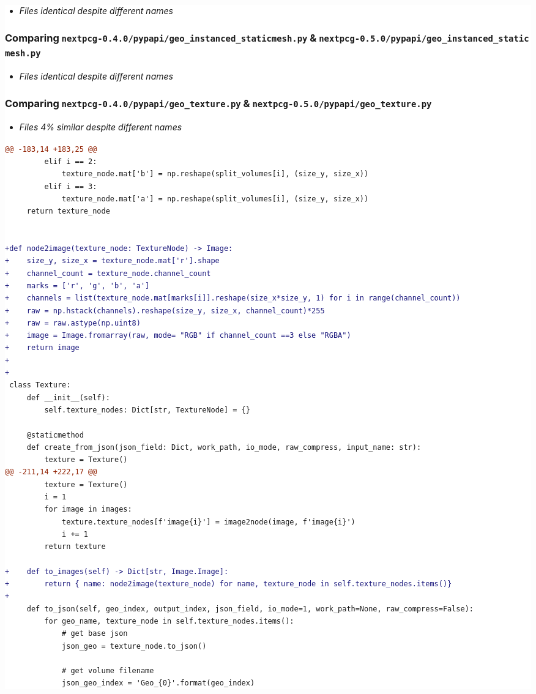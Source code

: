  * *Files identical despite different names*

### Comparing `nextpcg-0.4.0/pypapi/geo_instanced_staticmesh.py` & `nextpcg-0.5.0/pypapi/geo_instanced_staticmesh.py`

 * *Files identical despite different names*

### Comparing `nextpcg-0.4.0/pypapi/geo_texture.py` & `nextpcg-0.5.0/pypapi/geo_texture.py`

 * *Files 4% similar despite different names*

```diff
@@ -183,14 +183,25 @@
         elif i == 2:
             texture_node.mat['b'] = np.reshape(split_volumes[i], (size_y, size_x))
         elif i == 3:
             texture_node.mat['a'] = np.reshape(split_volumes[i], (size_y, size_x))
     return texture_node
 
 
+def node2image(texture_node: TextureNode) -> Image:
+    size_y, size_x = texture_node.mat['r'].shape
+    channel_count = texture_node.channel_count
+    marks = ['r', 'g', 'b', 'a']
+    channels = list(texture_node.mat[marks[i]].reshape(size_x*size_y, 1) for i in range(channel_count))
+    raw = np.hstack(channels).reshape(size_y, size_x, channel_count)*255
+    raw = raw.astype(np.uint8)
+    image = Image.fromarray(raw, mode= "RGB" if channel_count ==3 else "RGBA")
+    return image
+
+
 class Texture:
     def __init__(self):
         self.texture_nodes: Dict[str, TextureNode] = {}
 
     @staticmethod
     def create_from_json(json_field: Dict, work_path, io_mode, raw_compress, input_name: str):
         texture = Texture()
@@ -211,14 +222,17 @@
         texture = Texture()
         i = 1
         for image in images:
             texture.texture_nodes[f'image{i}'] = image2node(image, f'image{i}')
             i += 1
         return texture
 
+    def to_images(self) -> Dict[str, Image.Image]:
+        return { name: node2image(texture_node) for name, texture_node in self.texture_nodes.items()}
+
     def to_json(self, geo_index, output_index, json_field, io_mode=1, work_path=None, raw_compress=False):
         for geo_name, texture_node in self.texture_nodes.items():
             # get base json
             json_geo = texture_node.to_json()
 
             # get volume filename
             json_geo_index = 'Geo_{0}'.format(geo_index)
```
